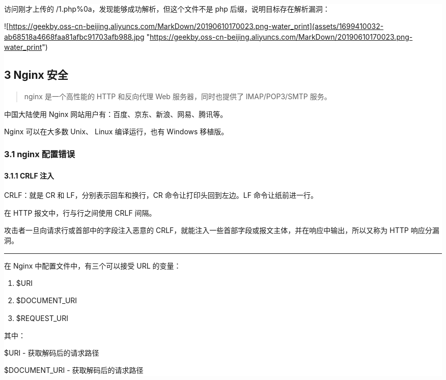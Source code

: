 访问刚才上传的 /1.php%0a，发现能够成功解析，但这个文件不是 php 后缀，说明目标存在解析漏洞：

![https://geekby.oss-cn-beijing.aliyuncs.com/MarkDown/20190610170023.png-water_print](assets/1699410032-ab68518a4668faa81afbc91703afb988.jpg "https://geekby.oss-cn-beijing.aliyuncs.com/MarkDown/20190610170023.png-water_print")

## [](#3-nginx-%E5%AE%89%E5%85%A8)3 Nginx 安全

> nginx 是一个高性能的 HTTP 和反向代理 Web 服务器，同时也提供了 IMAP/POP3/SMTP 服务。

中国大陆使用 Nginx 网站用户有：百度、京东、新浪、网易、腾讯等。

Nginx 可以在大多数 Unix、 Linux 编译运行，也有 Windows 移植版。

### [](#31-nginx-%E9%85%8D%E7%BD%AE%E9%94%99%E8%AF%AF)3.1 nginx 配置错误

#### [](#311-crlf-%E6%B3%A8%E5%85%A5)3.1.1 CRLF 注入

CRLF：就是 CR 和 LF，分别表示回车和换行，CR 命令让打印头回到左边。LF 命令让纸前进一行。

在 HTTP 报文中，行与行之间使用 CRLF 间隔。

攻击者一旦向请求行或首部中的字段注入恶意的 CRLF，就能注入一些首部字段或报文主体，并在响应中输出，所以又称为 HTTP 响应分漏洞。

- - -

在 Nginx 中配置文件中，有三个可以接受 URL 的变量：

1.  $URI
    
2.  $DOCUMENT\_URI
    
3.  $REQUEST\_URI
    

其中：

$URI - 获取解码后的请求路径

$DOCUMENT\_URI - 获取解码后的请求路径
